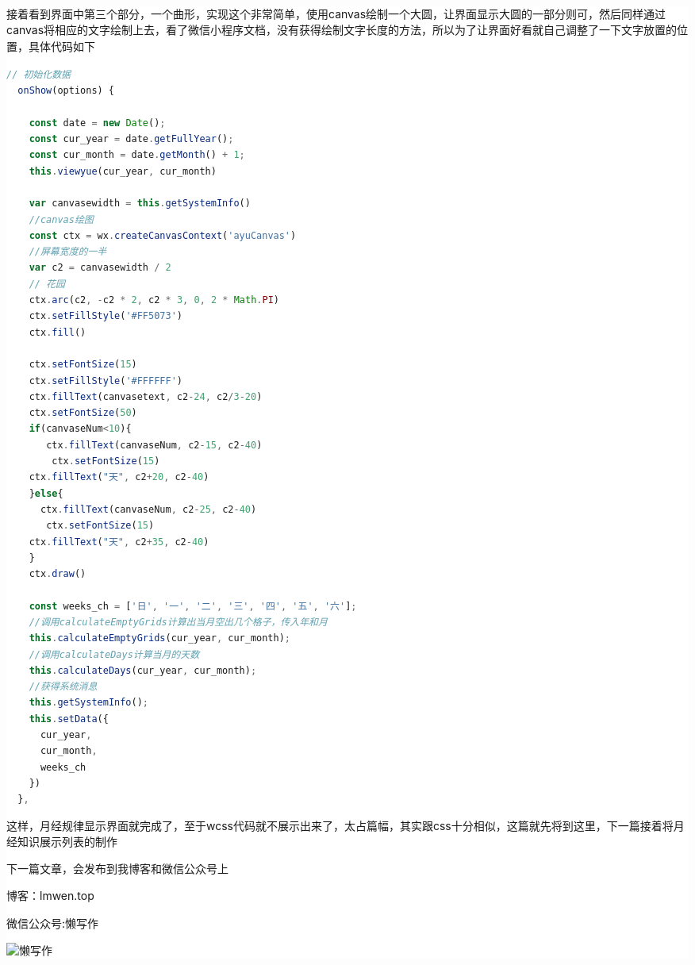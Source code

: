 接着看到界面中第三个部分，一个曲形，实现这个非常简单，使用canvas绘制一个大圆，让界面显示大圆的一部分则可，然后同样通过canvas将相应的文字绘制上去，看了微信小程序文档，没有获得绘制文字长度的方法，所以为了让界面好看就自己调整了一下文字放置的位置，具体代码如下
```js
// 初始化数据
  onShow(options) {

    const date = new Date();
    const cur_year = date.getFullYear();
    const cur_month = date.getMonth() + 1;
    this.viewyue(cur_year, cur_month)

    var canvasewidth = this.getSystemInfo()
    //canvas绘图
    const ctx = wx.createCanvasContext('ayuCanvas')
    //屏幕宽度的一半
    var c2 = canvasewidth / 2
    // 花园
    ctx.arc(c2, -c2 * 2, c2 * 3, 0, 2 * Math.PI)
    ctx.setFillStyle('#FF5073')
    ctx.fill()

    ctx.setFontSize(15)
    ctx.setFillStyle('#FFFFFF')
    ctx.fillText(canvasetext, c2-24, c2/3-20)
    ctx.setFontSize(50)
    if(canvaseNum<10){
       ctx.fillText(canvaseNum, c2-15, c2-40)
        ctx.setFontSize(15)
    ctx.fillText("天", c2+20, c2-40)
    }else{
      ctx.fillText(canvaseNum, c2-25, c2-40)
       ctx.setFontSize(15)
    ctx.fillText("天", c2+35, c2-40)
    }
    ctx.draw()

    const weeks_ch = ['日', '一', '二', '三', '四', '五', '六'];
    //调用calculateEmptyGrids计算出当月空出几个格子，传入年和月
    this.calculateEmptyGrids(cur_year, cur_month);
    //调用calculateDays计算当月的天数
    this.calculateDays(cur_year, cur_month);
    //获得系统消息
    this.getSystemInfo();
    this.setData({
      cur_year,
      cur_month,
      weeks_ch
    })
  },
```
这样，月经规律显示界面就完成了，至于wcss代码就不展示出来了，太占篇幅，其实跟css十分相似，这篇就先将到这里，下一篇接着将月经知识展示列表的制作

下一篇文章，会发布到我博客和微信公众号上

博客：lmwen.top

微信公众号:懒写作

![懒写作](http://obfs4iize.bkt.clouddn.com/%E6%87%92%E5%86%99%E4%BD%9C.jpg)

